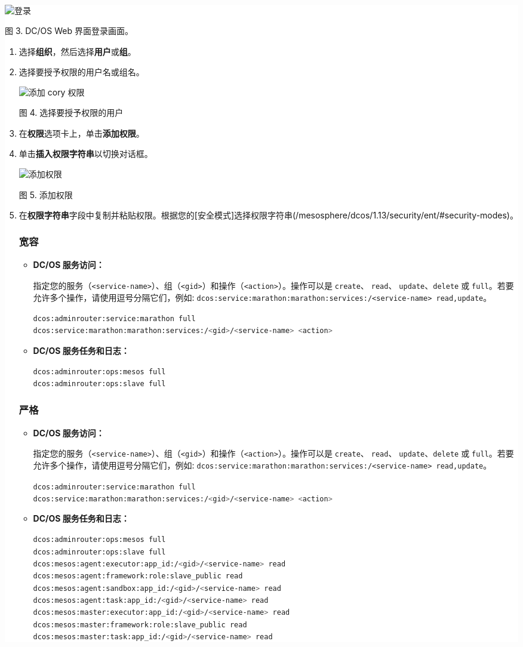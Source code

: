    ![登录](/mesosphere/dcos/1.13/img/LOGIN-EE-Modal_View-1_12.png)

   图 3. DC/OS Web 界面登录画面。

1. 选择**组织**，然后选择**用户**或**组**。

1. 选择要授予权限的用户名或组名。

    ![添加 cory 权限](/mesosphere/dcos/1.13/img/GUI-Organization-Users-Users_List_View_w_Users-1_12.png)

    图 4. 选择要授予权限的用户

1. 在**权限**选项卡上，单击**添加权限**。

1. 单击**插入权限字符串**以切换对话框。

    ![添加权限](/mesosphere/dcos/1.13/img/GUI-Organization-Users-User_Alice_Add_Gen_Perms-1_12.png)

    图 5. 添加权限

1. 在**权限字符串**字段中复制并粘贴权限。根据您的[安全模式]选择权限字符串(/mesosphere/dcos/1.13/security/ent/#security-modes)。

    ### 宽容

    - **DC/OS 服务访问：**

       指定您的服务（`<service-name>`）、组（`<gid>`）和操作（`<action>`）。操作可以是 `create`、 `read`、 `update`、`delete` 或 `full`。若要允许多个操作，请使用逗号分隔它们，例如: `dcos:service:marathon:marathon:services:/<service-name> read,update`。

       ```bash
       dcos:adminrouter:service:marathon full
       dcos:service:marathon:marathon:services:/<gid>/<service-name> <action>
       ```

    - **DC/OS 服务任务和日志：**

       ```bash
       dcos:adminrouter:ops:mesos full
       dcos:adminrouter:ops:slave full
       ```

    ### 严格

    - **DC/OS 服务访问：**

       指定您的服务（`<service-name>`）、组（`<gid>`）和操作（`<action>`）。操作可以是 `create`、 `read`、 `update`、`delete` 或 `full`。若要允许多个操作，请使用逗号分隔它们，例如: `dcos:service:marathon:marathon:services:/<service-name> read,update`。

       ```bash
       dcos:adminrouter:service:marathon full
       dcos:service:marathon:marathon:services:/<gid>/<service-name> <action>
       ```

    - **DC/OS 服务任务和日志：**

       ```bash
       dcos:adminrouter:ops:mesos full
       dcos:adminrouter:ops:slave full
       dcos:mesos:agent:executor:app_id:/<gid>/<service-name> read
       dcos:mesos:agent:framework:role:slave_public read
       dcos:mesos:agent:sandbox:app_id:/<gid>/<service-name> read
       dcos:mesos:agent:task:app_id:/<gid>/<service-name> read
       dcos:mesos:master:executor:app_id:/<gid>/<service-name> read
       dcos:mesos:master:framework:role:slave_public read
       dcos:mesos:master:task:app_id:/<gid>/<service-name> read
       ```
